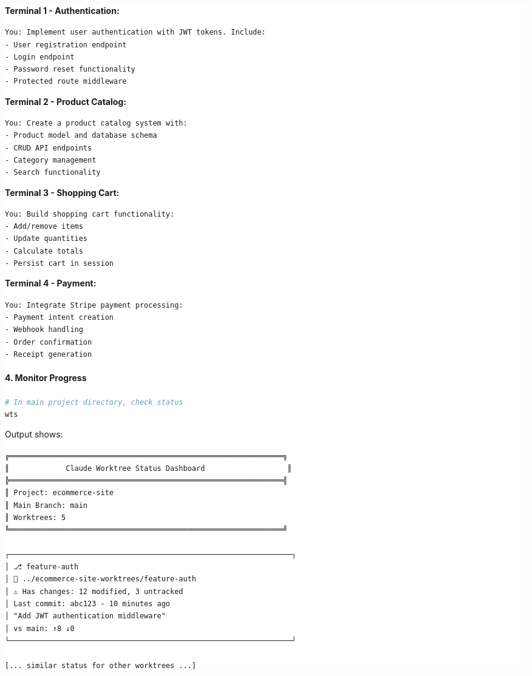 **Terminal 1 - Authentication:**
```
You: Implement user authentication with JWT tokens. Include:
- User registration endpoint
- Login endpoint
- Password reset functionality
- Protected route middleware
```

**Terminal 2 - Product Catalog:**
```
You: Create a product catalog system with:
- Product model and database schema
- CRUD API endpoints
- Category management
- Search functionality
```

**Terminal 3 - Shopping Cart:**
```
You: Build shopping cart functionality:
- Add/remove items
- Update quantities
- Calculate totals
- Persist cart in session
```

**Terminal 4 - Payment:**
```
You: Integrate Stripe payment processing:
- Payment intent creation
- Webhook handling
- Order confirmation
- Receipt generation
```

#### 4. Monitor Progress
```bash
# In main project directory, check status
wts
```

Output shows:
```
╔═══════════════════════════════════════════════════════════════╗
║             Claude Worktree Status Dashboard                   ║
╠═══════════════════════════════════════════════════════════════╣
║ Project: ecommerce-site
║ Main Branch: main
║ Worktrees: 5
╚═══════════════════════════════════════════════════════════════╝

┌─────────────────────────────────────────────────────────────────┐
│ ⎇ feature-auth
│ 📁 ../ecommerce-site-worktrees/feature-auth
│ ⚠ Has changes: 12 modified, 3 untracked
│ Last commit: abc123 - 10 minutes ago
│ "Add JWT authentication middleware"
│ vs main: ↑8 ↓0
└─────────────────────────────────────────────────────────────────┘

[... similar status for other worktrees ...]
```
